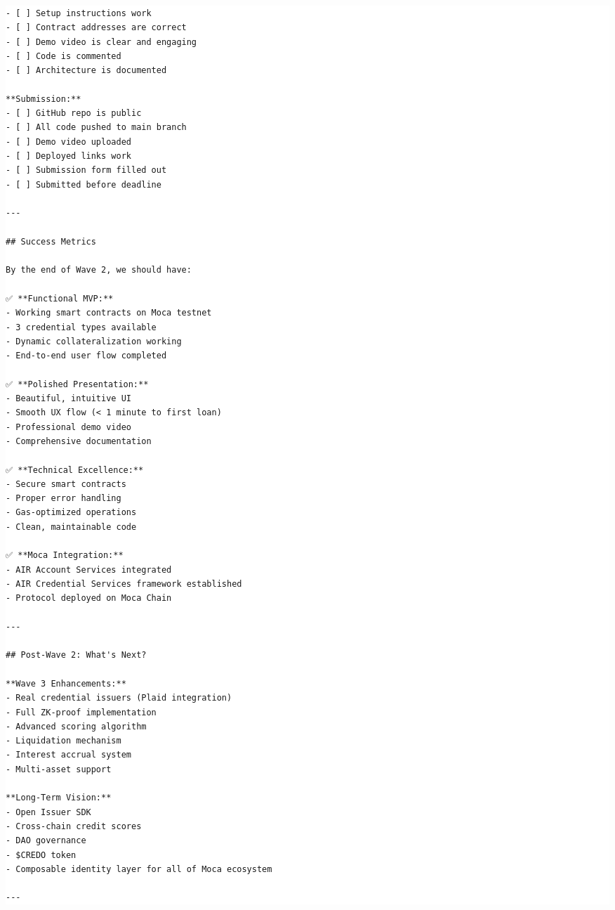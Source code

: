 ```
- [ ] Setup instructions work
- [ ] Contract addresses are correct
- [ ] Demo video is clear and engaging
- [ ] Code is commented
- [ ] Architecture is documented

**Submission:**
- [ ] GitHub repo is public
- [ ] All code pushed to main branch
- [ ] Demo video uploaded
- [ ] Deployed links work
- [ ] Submission form filled out
- [ ] Submitted before deadline

---

## Success Metrics

By the end of Wave 2, we should have:

✅ **Functional MVP:**
- Working smart contracts on Moca testnet
- 3 credential types available
- Dynamic collateralization working
- End-to-end user flow completed

✅ **Polished Presentation:**
- Beautiful, intuitive UI
- Smooth UX flow (< 1 minute to first loan)
- Professional demo video
- Comprehensive documentation

✅ **Technical Excellence:**
- Secure smart contracts
- Proper error handling
- Gas-optimized operations
- Clean, maintainable code

✅ **Moca Integration:**
- AIR Account Services integrated
- AIR Credential Services framework established
- Protocol deployed on Moca Chain

---

## Post-Wave 2: What's Next?

**Wave 3 Enhancements:**
- Real credential issuers (Plaid integration)
- Full ZK-proof implementation
- Advanced scoring algorithm
- Liquidation mechanism
- Interest accrual system
- Multi-asset support

**Long-Term Vision:**
- Open Issuer SDK
- Cross-chain credit scores
- DAO governance
- $CREDO token
- Composable identity layer for all of Moca ecosystem

---
```
